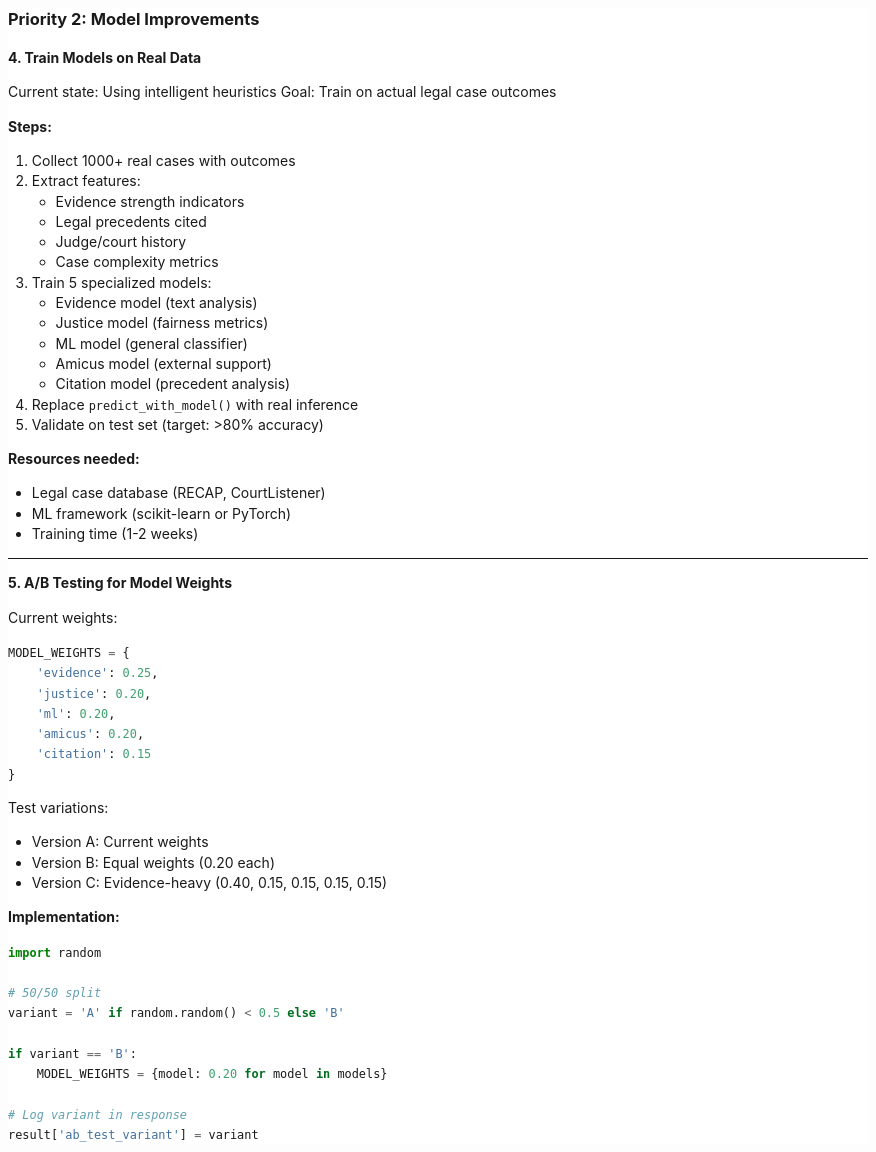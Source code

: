 
### Priority 2: Model Improvements

**4. Train Models on Real Data**

Current state: Using intelligent heuristics
Goal: Train on actual legal case outcomes

**Steps:**
1. Collect 1000+ real cases with outcomes
2. Extract features:
   - Evidence strength indicators
   - Legal precedents cited
   - Judge/court history
   - Case complexity metrics
3. Train 5 specialized models:
   - Evidence model (text analysis)
   - Justice model (fairness metrics)
   - ML model (general classifier)
   - Amicus model (external support)
   - Citation model (precedent analysis)
4. Replace `predict_with_model()` with real inference
5. Validate on test set (target: >80% accuracy)

**Resources needed:**
- Legal case database (RECAP, CourtListener)
- ML framework (scikit-learn or PyTorch)
- Training time (1-2 weeks)

---

**5. A/B Testing for Model Weights**

Current weights:
```python
MODEL_WEIGHTS = {
    'evidence': 0.25,
    'justice': 0.20,
    'ml': 0.20,
    'amicus': 0.20,
    'citation': 0.15
}
```

Test variations:
- Version A: Current weights
- Version B: Equal weights (0.20 each)
- Version C: Evidence-heavy (0.40, 0.15, 0.15, 0.15, 0.15)

**Implementation:**
```python
import random

# 50/50 split
variant = 'A' if random.random() < 0.5 else 'B'

if variant == 'B':
    MODEL_WEIGHTS = {model: 0.20 for model in models}

# Log variant in response
result['ab_test_variant'] = variant
```
